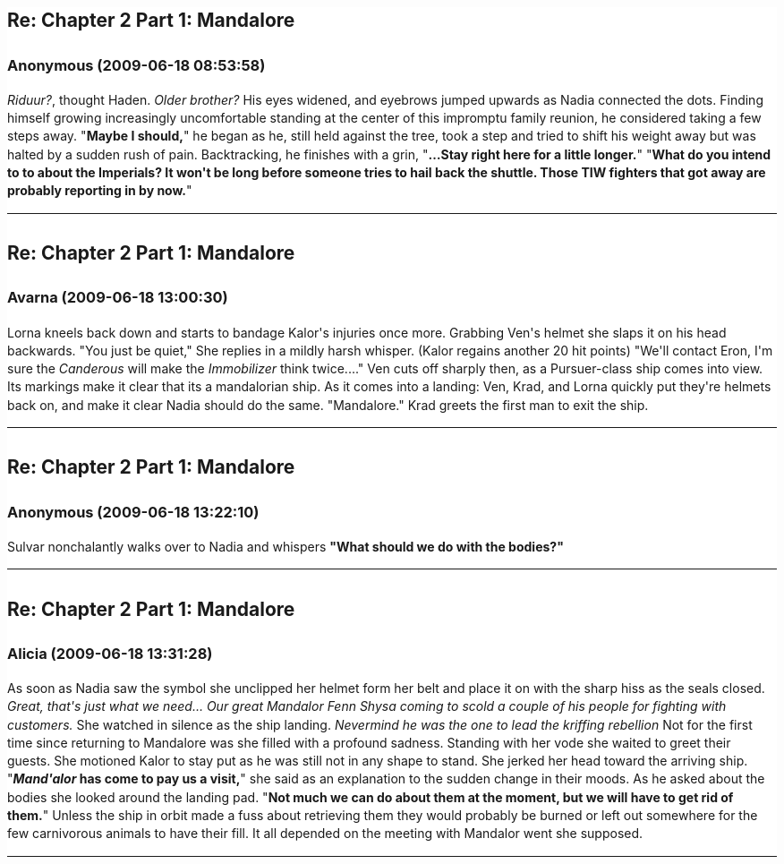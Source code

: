 
## Re: Chapter 2 Part 1: Mandalore

### **Anonymous** (2009-06-18 08:53:58)

*Riduur?*, thought Haden. *Older brother?*
His eyes widened, and eyebrows jumped upwards as Nadia connected the dots. Finding himself growing increasingly uncomfortable standing at the center of this impromptu family reunion, he considered taking a few steps away.
"**Maybe I should,**" he began as he, still held against the tree, took a step and tried to shift his weight away but was halted by a sudden rush of pain. Backtracking, he finishes with a grin, "**…Stay right here for a little longer.**"
"**What do you intend to to about the Imperials? It won't be long before someone tries to hail back the shuttle. Those TIW fighters that got away are probably reporting in by now.**"

---

## Re: Chapter 2 Part 1: Mandalore

### **Avarna** (2009-06-18 13:00:30)

Lorna kneels back down and starts to bandage Kalor's injuries once more. Grabbing Ven's helmet she slaps it on his head backwards. "You just be quiet," She replies in a mildly harsh whisper.
(Kalor regains another 20 hit points)
"We'll contact Eron, I'm sure the *Canderous* will make the *Immobilizer* think twice...." Ven cuts off sharply then, as a Pursuer-class ship comes into view. Its markings make it clear that its a mandalorian ship. As it comes into a landing: Ven, Krad, and Lorna quickly put they're helmets back on, and make it clear Nadia should do the same.
"Mandalore." Krad greets the first man to exit the ship.

---

## Re: Chapter 2 Part 1: Mandalore

### **Anonymous** (2009-06-18 13:22:10)

Sulvar nonchalantly walks over to Nadia and whispers **"What should we do with the bodies?"**

---

## Re: Chapter 2 Part 1: Mandalore

### **Alicia** (2009-06-18 13:31:28)

As soon as Nadia saw the symbol she unclipped her helmet form her belt and place it on with the sharp hiss as the seals closed. *Great, that's just what we need… Our great Mandalor Fenn Shysa coming to scold a couple of his people for fighting with customers.* She watched in silence as the ship landing. *Nevermind he was the one to lead the kriffing rebellion* Not for the first time since returning to Mandalore was she filled with a profound sadness.
Standing with her vode she waited to greet their guests. She motioned Kalor to stay put as he was still not in any shape to stand. She jerked her head toward the arriving ship. "***Mand'alor* has come to pay us a visit,**" she said as an explanation to the sudden change in their moods.
As he asked about the bodies she looked around the landing pad. "**Not much we can do about them at the moment, but we will have to get rid of them.**" Unless the ship in orbit made a fuss about retrieving them they would probably be burned or left out somewhere for the few carnivorous animals to have their fill. It all depended on the meeting with Mandalor went she supposed.

---